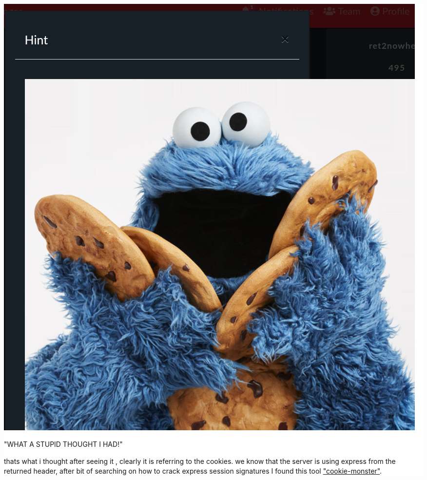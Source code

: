 ![first response](https://github.com/Ilyeshaddad337/ctfwriteups/blob/795ea1b943dcbffda57cc71d151f2b5996be526b/AlphaCTF_2k_24/web/SysSadmin/assets/2.png?raw=true)

"WHAT A STUPID THOUGHT I HAD!"

thats what i thought after seeing it , clearly it is referring to the cookies.
we know that the server is using express from the returned header, after bit of searching on how to crack express session signatures I found this tool ["cookie-monster"](https://book.hacktricks.xyz/network-services-pentesting/pentesting-web/nodejs-express).
